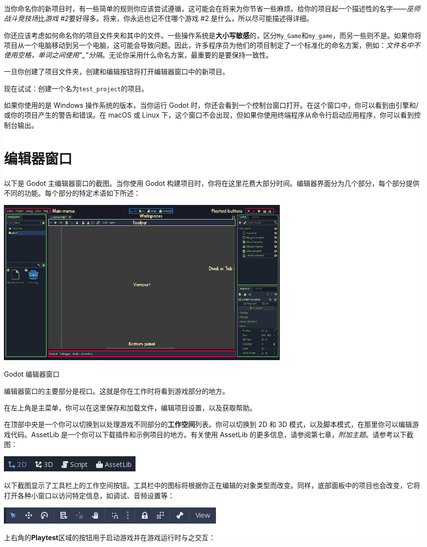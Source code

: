 当你命名你的新项目时，有一些简单的规则你应该尝试遵循，这可能会在将来为你节省一些麻烦。给你的项目起一个描述性的名字——*巫师战斗竞技场*比*游戏 #2*要好得多。将来，你永远也记不住哪个游戏 #2 是什么，所以尽可能描述得详细。

你还应该考虑如何命名你的项目文件夹和其中的文件。一些操作系统是**大小写敏感**的，区分`My_Game`和`my_game`，而另一些则不是。如果你将项目从一个电脑移动到另一个电脑，这可能会导致问题。因此，许多程序员为他们的项目制定了一个标准化的命名方案，例如：*文件名中不使用空格，单词之间使用"_"分隔*。无论你采用什么命名方案，最重要的是要保持一致性。

一旦你创建了项目文件夹，创建和编辑按钮将打开编辑器窗口中的新项目。

现在试试：创建一个名为`test_project`的项目。

如果你使用的是 Windows 操作系统的版本，当你运行 Godot 时，你还会看到一个控制台窗口打开。在这个窗口中，你可以看到由引擎和/或你的项目产生的警告和错误。在 macOS 或 Linux 下，这个窗口不会出现，但如果你使用终端程序从命令行启动应用程序，你可以看到控制台输出。

# 编辑器窗口

以下是 Godot 主编辑器窗口的截图。当你使用 Godot 构建项目时，你将在这里花费大部分时间。编辑器界面分为几个部分，每个部分提供不同的功能。每个部分的特定术语如下所述：

![](img/9e898853-13db-4ced-b2b0-c13c3370671c.png)

Godot 编辑器窗口

编辑器窗口的主要部分是视口。这就是你在工作时将看到游戏部分的地方。

在左上角是主菜单，你可以在这里保存和加载文件，编辑项目设置，以及获取帮助。

在顶部中央是一个你可以切换到以处理游戏不同部分的**工作空间**列表。你可以切换到 2D 和 3D 模式，以及脚本模式，在那里你可以编辑游戏代码。AssetLib 是一个你可以下载插件和示例项目的地方。有关使用 AssetLib 的更多信息，请参阅第七章，*附加主题*。请参考以下截图：

![图片](img/ba56f0bf-bc0b-4186-902c-adfd03d61c50.png)

以下截图显示了工具栏上的工作空间按钮。工具栏中的图标将根据你正在编辑的对象类型而改变。同样，底部面板中的项目也会改变，它将打开各种小窗口以访问特定信息，如调试、音频设置等：

![图片](img/bcdc0fb3-a9b8-4d25-ba25-4f9ac171d7d7.png)

上右角的**Playtest**区域的按钮用于启动游戏并在游戏运行时与之交互：
